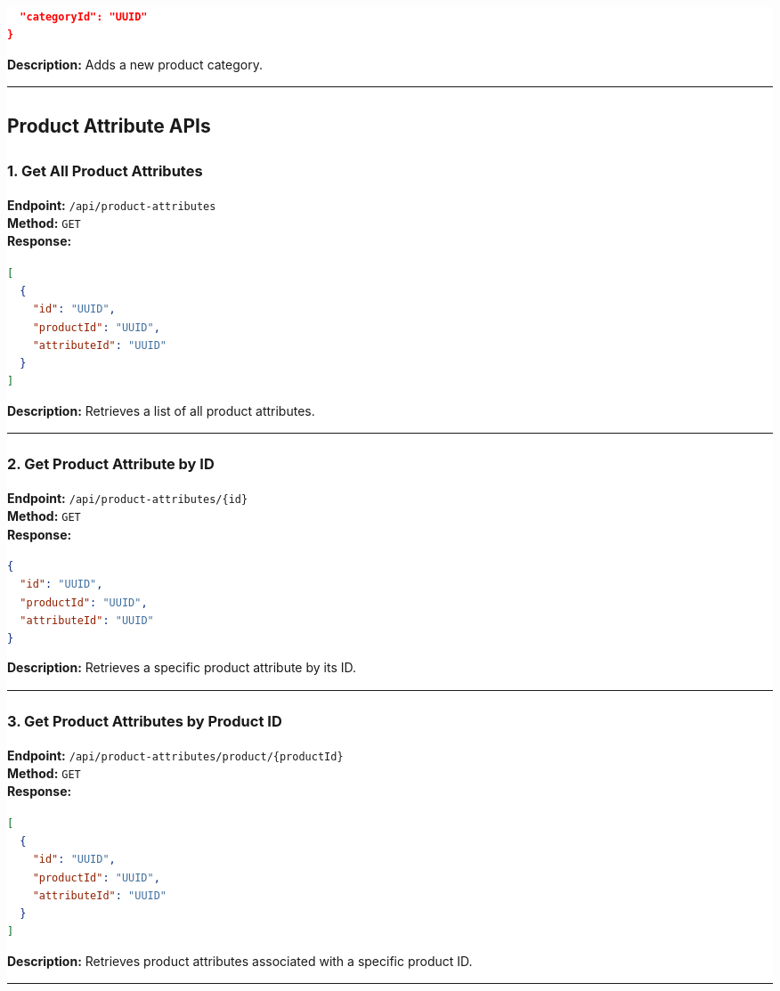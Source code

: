 ```json
  "categoryId": "UUID"
}
```
**Description:** Adds a new product category.

---

## Product Attribute APIs

### 1. Get All Product Attributes
**Endpoint:** `/api/product-attributes`  
**Method:** `GET`  
**Response:**
```json
[
  {
    "id": "UUID",
    "productId": "UUID",
    "attributeId": "UUID"
  }
]
```
**Description:** Retrieves a list of all product attributes.

---

### 2. Get Product Attribute by ID
**Endpoint:** `/api/product-attributes/{id}`  
**Method:** `GET`  
**Response:**
```json
{
  "id": "UUID",
  "productId": "UUID",
  "attributeId": "UUID"
}
```
**Description:** Retrieves a specific product attribute by its ID.

---

### 3. Get Product Attributes by Product ID
**Endpoint:** `/api/product-attributes/product/{productId}`  
**Method:** `GET`  
**Response:**
```json
[
  {
    "id": "UUID",
    "productId": "UUID",
    "attributeId": "UUID"
  }
]
```
**Description:** Retrieves product attributes associated with a specific product ID.

---